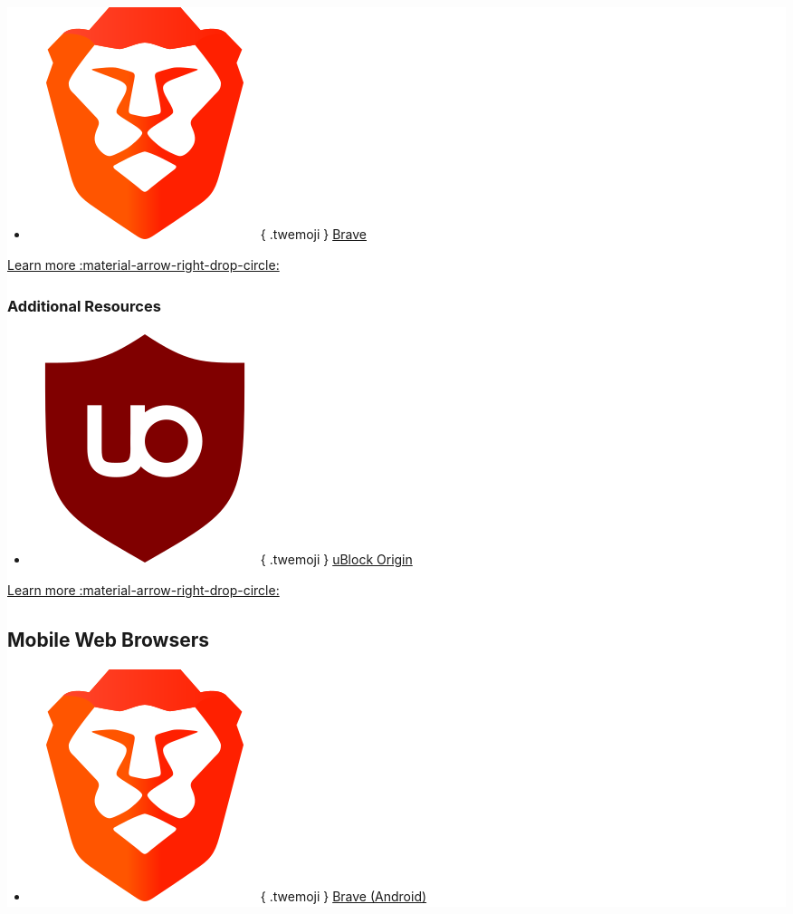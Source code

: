 - ![Brave logo](assets/img/browsers/brave.svg){ .twemoji } [Brave](desktop-browsers.md#brave)

</div>

[Learn more :material-arrow-right-drop-circle:](desktop-browsers.md)

### Additional Resources

<div class="grid cards" markdown>

- ![uBlock Origin logo](assets/img/browsers/ublock_origin.svg){ .twemoji } [uBlock Origin](desktop-browsers.md#ublock-origin)

</div>

[Learn more :material-arrow-right-drop-circle:](desktop-browsers.md#additional-resources)

## Mobile Web Browsers

<div class="grid cards" markdown>

- ![Brave logo](assets/img/browsers/brave.svg){ .twemoji } [Brave (Android)](mobile-browsers.md#brave)